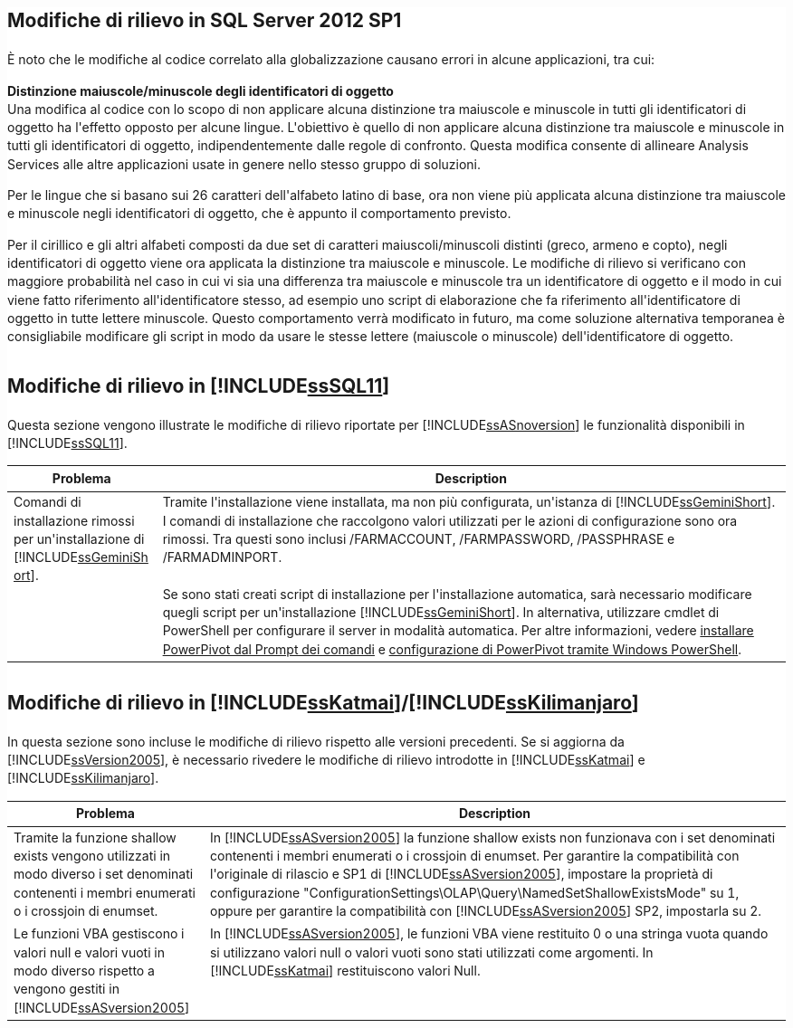 ##  <a name="bkmk_2012Sp1"></a> Modifiche di rilievo in SQL Server 2012 SP1  
 È noto che le modifiche al codice correlato alla globalizzazione causano errori in alcune applicazioni, tra cui:  
  
 **Distinzione maiuscole/minuscole degli identificatori di oggetto**  
 Una modifica al codice con lo scopo di non applicare alcuna distinzione tra maiuscole e minuscole in tutti gli identificatori di oggetto ha l'effetto opposto per alcune lingue. L'obiettivo è quello di non applicare alcuna distinzione tra maiuscole e minuscole in tutti gli identificatori di oggetto, indipendentemente dalle regole di confronto. Questa modifica consente di allineare Analysis Services alle altre applicazioni usate in genere nello stesso gruppo di soluzioni.  
  
 Per le lingue che si basano sui 26 caratteri dell'alfabeto latino di base, ora non viene più applicata alcuna distinzione tra maiuscole e minuscole negli identificatori di oggetto, che è appunto il comportamento previsto.  
  
 Per il cirillico e gli altri alfabeti composti da due set di caratteri maiuscoli/minuscoli distinti (greco, armeno e copto), negli identificatori di oggetto viene ora applicata la distinzione tra maiuscole e minuscole. Le modifiche di rilievo si verificano con maggiore probabilità nel caso in cui vi sia una differenza tra maiuscole e minuscole tra un identificatore di oggetto e il modo in cui viene fatto riferimento all'identificatore stesso, ad esempio uno script di elaborazione che fa riferimento all'identificatore di oggetto in tutte lettere minuscole. Questo comportamento verrà modificato in futuro, ma come soluzione alternativa temporanea è consigliabile modificare gli script in modo da usare le stesse lettere (maiuscole o minuscole) dell'identificatore di oggetto.  
  
##  <a name="bkmk_sql11"></a> Modifiche di rilievo in [!INCLUDE[ssSQL11](../includes/sssql11-md.md)]  
 Questa sezione vengono illustrate le modifiche di rilievo riportate per [!INCLUDE[ssASnoversion](../includes/ssasnoversion-md.md)] le funzionalità disponibili in [!INCLUDE[ssSQL11](../includes/sssql11-md.md)].  
  
|Problema|Description|  
|-----------|-----------------|  
|Comandi di installazione rimossi per un'installazione di [!INCLUDE[ssGeminiShort](../includes/ssgeminishort-md.md)].|Tramite l'installazione viene installata, ma non più configurata, un'istanza di [!INCLUDE[ssGeminiShort](../includes/ssgeminishort-md.md)]. I comandi di installazione che raccolgono valori utilizzati per le azioni di configurazione sono ora rimossi. Tra questi sono inclusi /FARMACCOUNT, /FARMPASSWORD, /PASSPHRASE e /FARMADMINPORT.<br /><br /> Se sono stati creati script di installazione per l'installazione automatica, sarà necessario modificare quegli script per un'installazione [!INCLUDE[ssGeminiShort](../includes/ssgeminishort-md.md)]. In alternativa, utilizzare cmdlet di PowerShell per configurare il server in modalità automatica. Per altre informazioni, vedere [installare PowerPivot dal Prompt dei comandi](../../2014/sql-server/install/install-powerpivot-from-the-command-prompt.md) e [configurazione di PowerPivot tramite Windows PowerShell](power-pivot-sharepoint/power-pivot-configuration-using-windows-powershell.md).|  
  
##  <a name="bkmk_sql10"></a> Modifiche di rilievo in [!INCLUDE[ssKatmai](../includes/sskatmai-md.md)]/[!INCLUDE[ssKilimanjaro](../includes/sskilimanjaro-md.md)]  
 In questa sezione sono incluse le modifiche di rilievo rispetto alle versioni precedenti. Se si aggiorna da [!INCLUDE[ssVersion2005](../includes/ssversion2005-md.md)], è necessario rivedere le modifiche di rilievo introdotte in [!INCLUDE[ssKatmai](../includes/sskatmai-md.md)] e [!INCLUDE[ssKilimanjaro](../includes/sskilimanjaro-md.md)].  
  
|Problema|Description|  
|-----------|-----------------|  
|Tramite la funzione shallow exists vengono utilizzati in modo diverso i set denominati contenenti i membri enumerati o i crossjoin di enumset.|In [!INCLUDE[ssASversion2005](../includes/ssasversion2005-md.md)] la funzione shallow exists non funzionava con i set denominati contenenti i membri enumerati o i crossjoin di enumset. Per garantire la compatibilità con l'originale di rilascio e SP1 di [!INCLUDE[ssASversion2005](../includes/ssasversion2005-md.md)], impostare la proprietà di configurazione "ConfigurationSettings\OLAP\Query\NamedSetShallowExistsMode" su 1, oppure per garantire la compatibilità con [!INCLUDE[ssASversion2005](../includes/ssasversion2005-md.md)] SP2, impostarla su 2.|  
|Le funzioni VBA gestiscono i valori null e valori vuoti in modo diverso rispetto a vengono gestiti in [!INCLUDE[ssASversion2005](../includes/ssasversion2005-md.md)]|In [!INCLUDE[ssASversion2005](../includes/ssasversion2005-md.md)], le funzioni VBA viene restituito 0 o una stringa vuota quando si utilizzano valori null o valori vuoti sono stati utilizzati come argomenti. In [!INCLUDE[ssKatmai](../includes/sskatmai-md.md)] restituiscono valori Null.|  